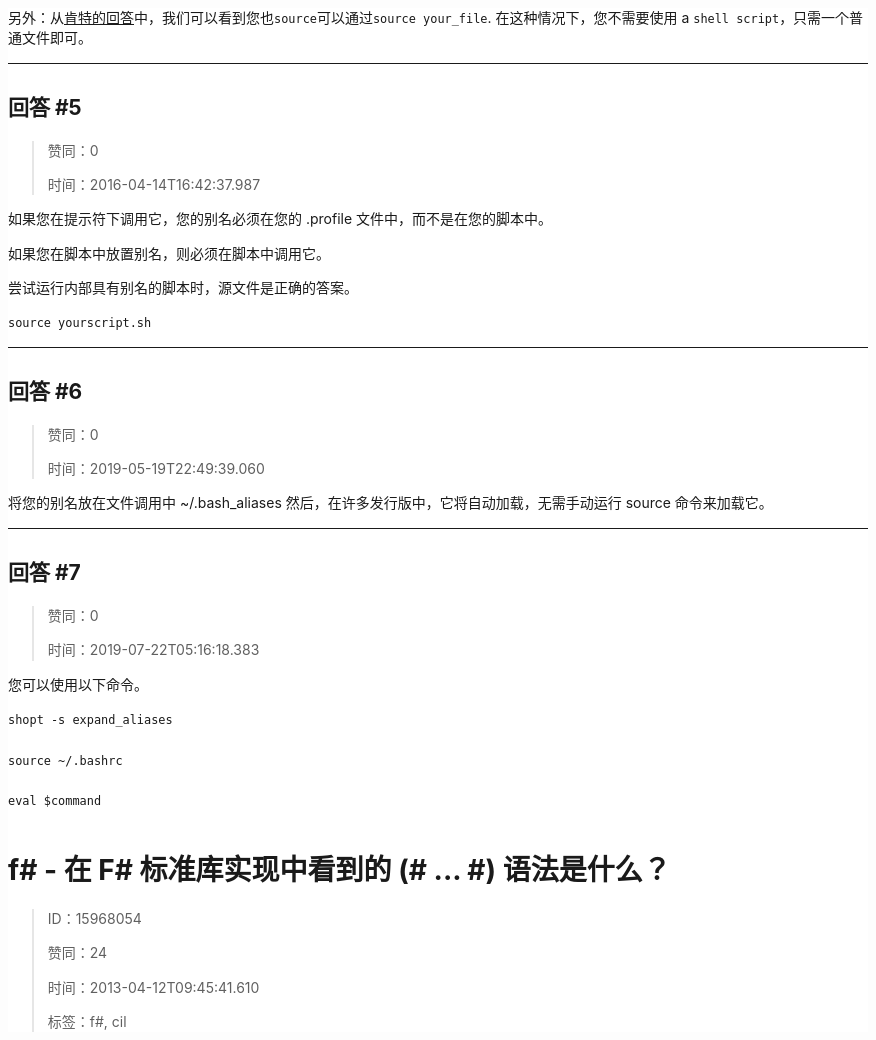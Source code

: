 另外：从[肯特的回答](https://stackoverflow.com/a/15968190/1983854)中，我们可以看到您也`source`可以通过`source your_file`. 在这种情况下，您不需要使用 a `shell script`，只需一个普通文件即可。

* * *

## 回答 #5

> 赞同：0
> 
> 时间：2016-04-14T16:42:37.987

如果您在提示符下调用它，您的别名必须在您的 .profile 文件中，而不是在您的脚本中。

如果您在脚本中放置别名，则必须在脚本中调用它。

尝试运行内部具有别名的脚本时，源文件是正确的答案。

```
source yourscript.sh 
```

* * *

## 回答 #6

> 赞同：0
> 
> 时间：2019-05-19T22:49:39.060

将您的别名放在文件调用中 ~/.bash_aliases 然后，在许多发行版中，它将自动加载，无需手动运行 source 命令来加载它。

* * *

## 回答 #7

> 赞同：0
> 
> 时间：2019-07-22T05:16:18.383

您可以使用以下命令。

```
shopt -s expand_aliases

source ~/.bashrc

eval $command 
```

# f# - 在 F# 标准库实现中看到的 (# ... #) 语法是什么？

> ID：15968054
> 
> 赞同：24
> 
> 时间：2013-04-12T09:45:41.610
> 
> 标签：f#, cil
